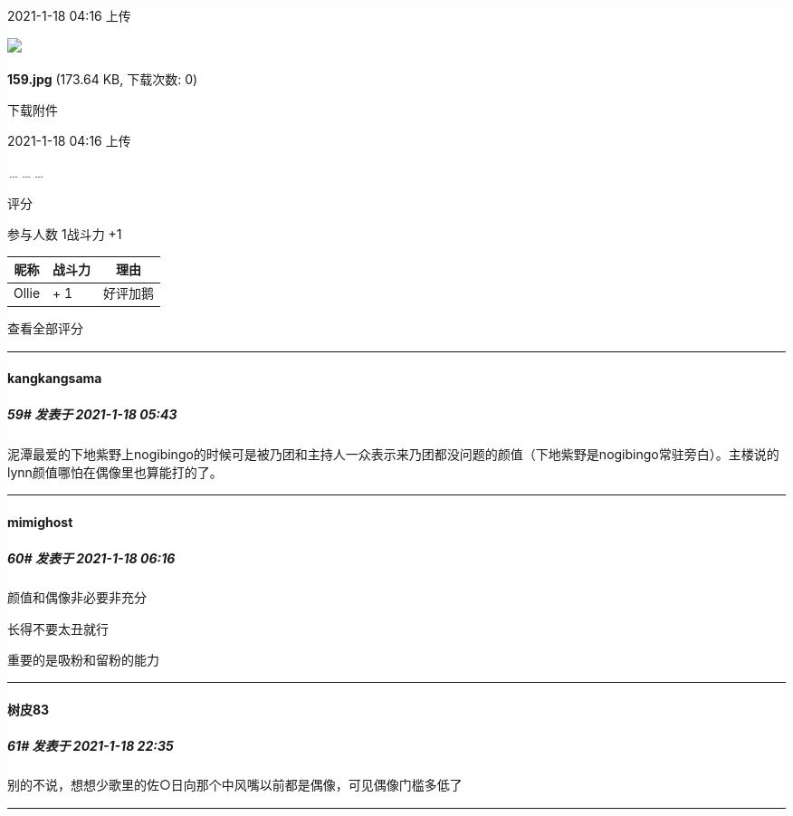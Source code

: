2021-1-18 04:16 上传


<img src="https://img.saraba1st.com/forum/202101/18/041628r0x3bqp3mrzhog0q.jpg" referrerpolicy="no-referrer">


<strong>159.jpg</strong> (173.64 KB, 下载次数: 0)

下载附件

2021-1-18 04:16 上传


﹍﹍﹍

评分


 参与人数 1战斗力 +1

|昵称|战斗力|理由|
|----|---|---|
| Ollie| + 1|好评加鹅|


查看全部评分


-----

####  kangkangsama  
##### 59#       发表于 2021-1-18 05:43


泥潭最爱的下地紫野上nogibingo的时候可是被乃团和主持人一众表示来乃团都没问题的颜值（下地紫野是nogibingo常驻旁白）。主楼说的lynn颜值哪怕在偶像里也算能打的了。


-----

####  mimighost  
##### 60#       发表于 2021-1-18 06:16


颜值和偶像非必要非充分


长得不要太丑就行


重要的是吸粉和留粉的能力


-----

####  树皮83  
##### 61#       发表于 2021-1-18 22:35


别的不说，想想少歌里的佐○日向那个中风嘴以前都是偶像，可见偶像门槛多低了


-----
